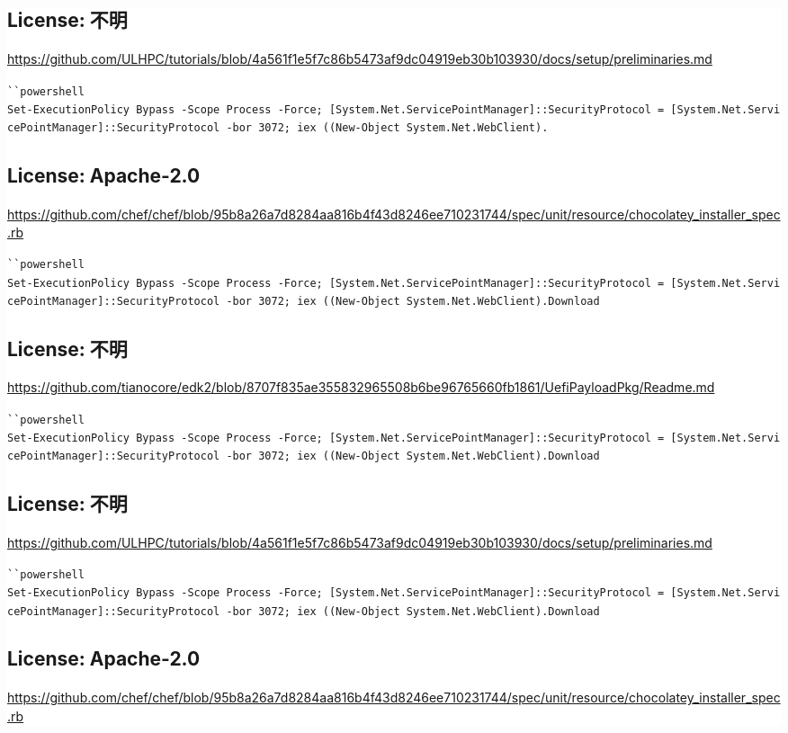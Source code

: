 
## License: 不明
https://github.com/ULHPC/tutorials/blob/4a561f1e5f7c86b5473af9dc04919eb30b103930/docs/setup/preliminaries.md

```
``powershell
Set-ExecutionPolicy Bypass -Scope Process -Force; [System.Net.ServicePointManager]::SecurityProtocol = [System.Net.ServicePointManager]::SecurityProtocol -bor 3072; iex ((New-Object System.Net.WebClient).
```


## License: Apache-2.0
https://github.com/chef/chef/blob/95b8a26a7d8284aa816b4f43d8246ee710231744/spec/unit/resource/chocolatey_installer_spec.rb

```
``powershell
Set-ExecutionPolicy Bypass -Scope Process -Force; [System.Net.ServicePointManager]::SecurityProtocol = [System.Net.ServicePointManager]::SecurityProtocol -bor 3072; iex ((New-Object System.Net.WebClient).Download
```


## License: 不明
https://github.com/tianocore/edk2/blob/8707f835ae355832965508b6be96765660fb1861/UefiPayloadPkg/Readme.md

```
``powershell
Set-ExecutionPolicy Bypass -Scope Process -Force; [System.Net.ServicePointManager]::SecurityProtocol = [System.Net.ServicePointManager]::SecurityProtocol -bor 3072; iex ((New-Object System.Net.WebClient).Download
```


## License: 不明
https://github.com/ULHPC/tutorials/blob/4a561f1e5f7c86b5473af9dc04919eb30b103930/docs/setup/preliminaries.md

```
``powershell
Set-ExecutionPolicy Bypass -Scope Process -Force; [System.Net.ServicePointManager]::SecurityProtocol = [System.Net.ServicePointManager]::SecurityProtocol -bor 3072; iex ((New-Object System.Net.WebClient).Download
```


## License: Apache-2.0
https://github.com/chef/chef/blob/95b8a26a7d8284aa816b4f43d8246ee710231744/spec/unit/resource/chocolatey_installer_spec.rb
